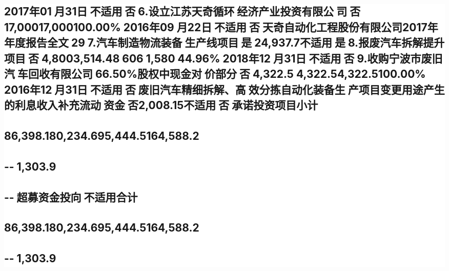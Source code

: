 2017年01
月31日
不适用
否
6.设立江苏天奇循环
经济产业投资有限公
司
否17,00017,000100.00%
2016年09
月22日
不适用
否
天奇自动化工程股份有限公司2017年年度报告全文
29
7.汽车制造物流装备
生产线项目
是
24,937.7不适用
是
8.报废汽车拆解提升
项目
否
4,8003,514.48
606
1,580
44.96%
2018年12
月31日
不适用
否
9.收购宁波市废旧汽
车回收有限公司
66.50%股权中现金对
价部分
否
4,322.5
4,322.54,322.5100.00%
2016年12
月31日
不适用
否
废旧汽车精细拆解、高
效分拣自动化装备生
产项目变更用途产生
的利息收入补充流动
资金
否2,008.15不适用
否
承诺投资项目小计
--
86,398.180,234.695,444.5164,588.2
--
--
1,303.9
--
--
超募资金投向
不适用合计
--
86,398.180,234.695,444.5164,588.2
--
--
1,303.9
--